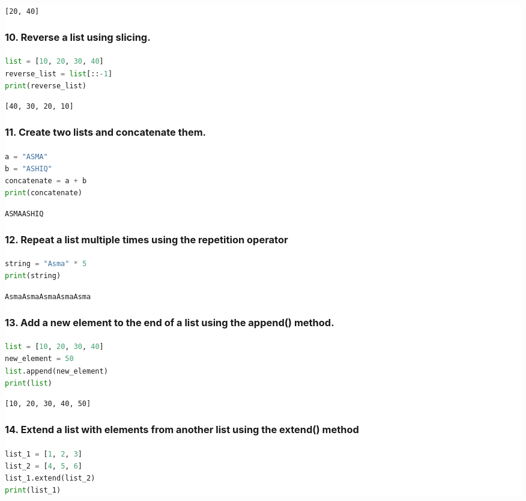    [20, 40]
    

### 10. Reverse a list using slicing.


```python
list = [10, 20, 30, 40]
reverse_list = list[::-1]
print(reverse_list)
```

    [40, 30, 20, 10]
    

### 11. Create two lists and concatenate them.


```python
a = "ASMA"
b = "ASHIQ"
concatenate = a + b
print(concatenate)
```

    ASMAASHIQ
    

### 12. Repeat a list multiple times using the repetition operator


```python
string = "Asma" * 5
print(string)
```

    AsmaAsmaAsmaAsmaAsma
    

### 13. Add a new element to the end of a list using the append() method.


```python
list = [10, 20, 30, 40]
new_element = 50
list.append(new_element)
print(list)
```

    [10, 20, 30, 40, 50]
    

### 14. Extend a list with elements from another list using the extend() method


```python
list_1 = [1, 2, 3]
list_2 = [4, 5, 6]
list_1.extend(list_2)
print(list_1)
```
